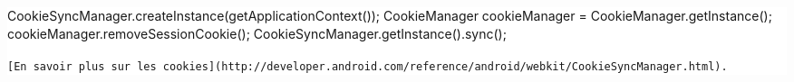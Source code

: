 CookieSyncManager.createInstance(getApplicationContext());
CookieManager cookieManager = CookieManager.getInstance();
cookieManager.removeSessionCookie();
CookieSyncManager.getInstance().sync();
```
[En savoir plus sur les cookies](http://developer.android.com/reference/android/webkit/CookieSyncManager.html).
